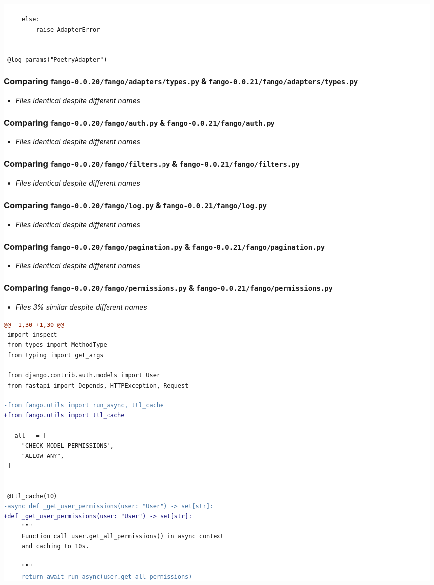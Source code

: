 ```diff
 
     else:
         raise AdapterError
 
 
 @log_params("PoetryAdapter")
```

### Comparing `fango-0.0.20/fango/adapters/types.py` & `fango-0.0.21/fango/adapters/types.py`

 * *Files identical despite different names*

### Comparing `fango-0.0.20/fango/auth.py` & `fango-0.0.21/fango/auth.py`

 * *Files identical despite different names*

### Comparing `fango-0.0.20/fango/filters.py` & `fango-0.0.21/fango/filters.py`

 * *Files identical despite different names*

### Comparing `fango-0.0.20/fango/log.py` & `fango-0.0.21/fango/log.py`

 * *Files identical despite different names*

### Comparing `fango-0.0.20/fango/pagination.py` & `fango-0.0.21/fango/pagination.py`

 * *Files identical despite different names*

### Comparing `fango-0.0.20/fango/permissions.py` & `fango-0.0.21/fango/permissions.py`

 * *Files 3% similar despite different names*

```diff
@@ -1,30 +1,30 @@
 import inspect
 from types import MethodType
 from typing import get_args
 
 from django.contrib.auth.models import User
 from fastapi import Depends, HTTPException, Request
 
-from fango.utils import run_async, ttl_cache
+from fango.utils import ttl_cache
 
 __all__ = [
     "CHECK_MODEL_PERMISSIONS",
     "ALLOW_ANY",
 ]
 
 
 @ttl_cache(10)
-async def _get_user_permissions(user: "User") -> set[str]:
+def _get_user_permissions(user: "User") -> set[str]:
     """
     Function call user.get_all_permissions() in async context
     and caching to 10s.
 
     """
-    return await run_async(user.get_all_permissions)
```